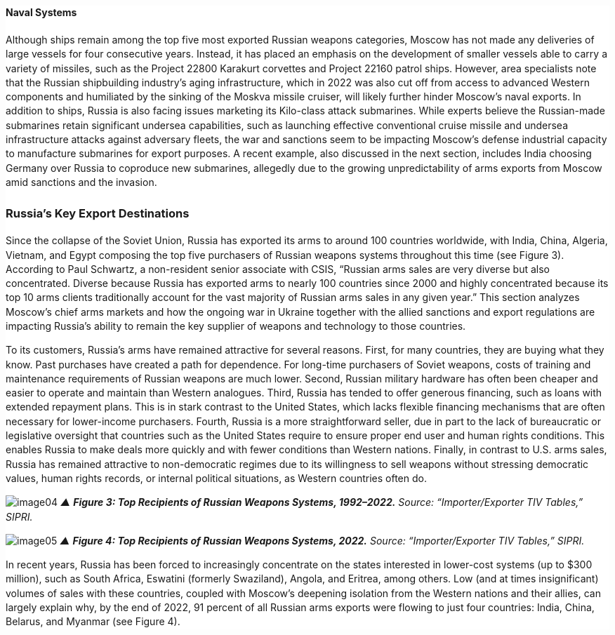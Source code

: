 #### Naval Systems

Although ships remain among the top five most exported Russian weapons categories, Moscow has not made any deliveries of large vessels for four consecutive years. Instead, it has placed an emphasis on the development of smaller vessels able to carry a variety of missiles, such as the Project 22800 Karakurt corvettes and Project 22160 patrol ships. However, area specialists note that the Russian shipbuilding industry’s aging infrastructure, which in 2022 was also cut off from access to advanced Western components and humiliated by the sinking of the Moskva missile cruiser, will likely further hinder Moscow’s naval exports. In addition to ships, Russia is also facing issues marketing its Kilo-class attack submarines. While experts believe the Russian-made submarines retain significant undersea capabilities, such as launching effective conventional cruise missile and undersea infrastructure attacks against adversary fleets, the war and sanctions seem to be impacting Moscow’s defense industrial capacity to manufacture submarines for export purposes. A recent example, also discussed in the next section, includes India choosing Germany over Russia to coproduce new submarines, allegedly due to the growing unpredictability of arms exports from Moscow amid sanctions and the invasion.


### Russia’s Key Export Destinations

Since the collapse of the Soviet Union, Russia has exported its arms to around 100 countries worldwide, with India, China, Algeria, Vietnam, and Egypt composing the top five purchasers of Russian weapons systems throughout this time (see Figure 3). According to Paul Schwartz, a non-resident senior associate with CSIS, “Russian arms sales are very diverse but also concentrated. Diverse because Russia has exported arms to nearly 100 countries since 2000 and highly concentrated because its top 10 arms clients traditionally account for the vast majority of Russian arms sales in any given year.” This section analyzes Moscow’s chief arms markets and how the ongoing war in Ukraine together with the allied sanctions and export regulations are impacting Russia’s ability to remain the key supplier of weapons and technology to those countries.

To its customers, Russia’s arms have remained attractive for several reasons. First, for many countries, they are buying what they know. Past purchases have created a path for dependence. For long-time purchasers of Soviet weapons, costs of training and maintenance requirements of Russian weapons are much lower. Second, Russian military hardware has often been cheaper and easier to operate and maintain than Western analogues. Third, Russia has tended to offer generous financing, such as loans with extended repayment plans. This is in stark contrast to the United States, which lacks flexible financing mechanisms that are often necessary for lower-income purchasers. Fourth, Russia is a more straightforward seller, due in part to the lack of bureaucratic or legislative oversight that countries such as the United States require to ensure proper end user and human rights conditions. This enables Russia to make deals more quickly and with fewer conditions than Western nations. Finally, in contrast to U.S. arms sales, Russia has remained attractive to non-democratic regimes due to its willingness to sell weapons without stressing democratic values, human rights records, or internal political situations, as Western countries often do.

![image04](https://i.imgur.com/a2vlXMJ.png)
_▲ __Figure 3: Top Recipients of Russian Weapons Systems, 1992–2022.__ Source: “Importer/Exporter TIV Tables,” SIPRI._

![image05](https://i.imgur.com/YHOVruz.png)
_▲ __Figure 4: Top Recipients of Russian Weapons Systems, 2022.__ Source: “Importer/Exporter TIV Tables,” SIPRI._

In recent years, Russia has been forced to increasingly concentrate on the states interested in lower-cost systems (up to $300 million), such as South Africa, Eswatini (formerly Swaziland), Angola, and Eritrea, among others. Low (and at times insignificant) volumes of sales with these countries, coupled with Moscow’s deepening isolation from the Western nations and their allies, can largely explain why, by the end of 2022, 91 percent of all Russian arms exports were flowing to just four countries: India, China, Belarus, and Myanmar (see Figure 4).
